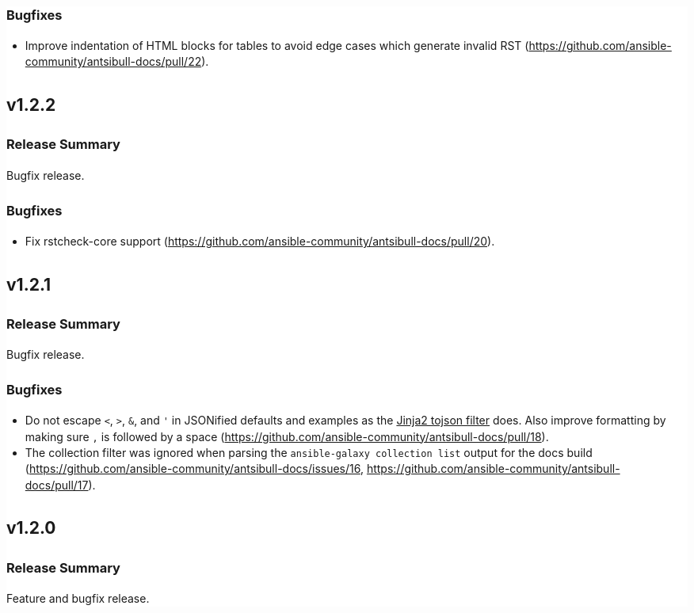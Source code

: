 <a id="bugfixes-27"></a>
### Bugfixes

* Improve indentation of HTML blocks for tables to avoid edge cases which generate invalid RST \([https\://github\.com/ansible\-community/antsibull\-docs/pull/22](https\://github\.com/ansible\-community/antsibull\-docs/pull/22)\)\.

<a id="v1-2-2"></a>
## v1\.2\.2

<a id="release-summary-32"></a>
### Release Summary

Bugfix release\.

<a id="bugfixes-28"></a>
### Bugfixes

* Fix rstcheck\-core support \([https\://github\.com/ansible\-community/antsibull\-docs/pull/20](https\://github\.com/ansible\-community/antsibull\-docs/pull/20)\)\.

<a id="v1-2-1"></a>
## v1\.2\.1

<a id="release-summary-33"></a>
### Release Summary

Bugfix release\.

<a id="bugfixes-29"></a>
### Bugfixes

* Do not escape <code>\<</code>\, <code>\></code>\, <code>\&</code>\, and <code>\'</code> in JSONified defaults and examples as the [Jinja2 tojson filter](https\://jinja\.palletsprojects\.com/en/2\.11\.x/templates/\#tojson) does\. Also improve formatting by making sure <code>\,</code> is followed by a space \([https\://github\.com/ansible\-community/antsibull\-docs/pull/18](https\://github\.com/ansible\-community/antsibull\-docs/pull/18)\)\.
* The collection filter was ignored when parsing the <code>ansible\-galaxy collection list</code> output for the docs build \([https\://github\.com/ansible\-community/antsibull\-docs/issues/16](https\://github\.com/ansible\-community/antsibull\-docs/issues/16)\, [https\://github\.com/ansible\-community/antsibull\-docs/pull/17](https\://github\.com/ansible\-community/antsibull\-docs/pull/17)\)\.

<a id="v1-2-0"></a>
## v1\.2\.0

<a id="release-summary-34"></a>
### Release Summary

Feature and bugfix release\.
